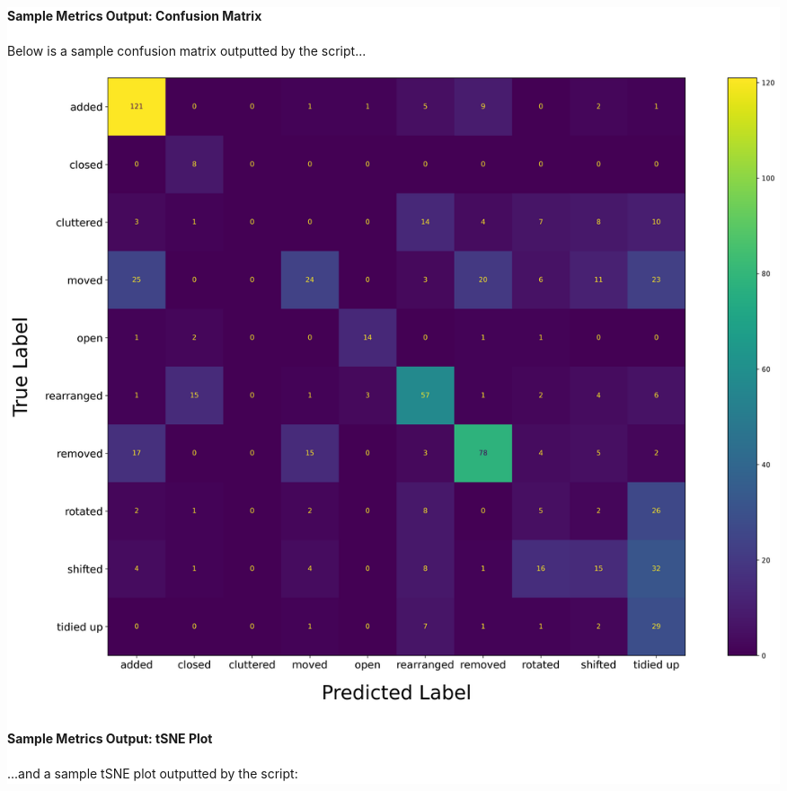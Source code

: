 #### Sample Metrics Output: Confusion Matrix

Below is a sample confusion matrix outputted by the script...

![confusion-matrix](/assets/training_confusion_matrix.png)

#### Sample Metrics Output: tSNE Plot

...and a sample tSNE plot outputted by the script:
